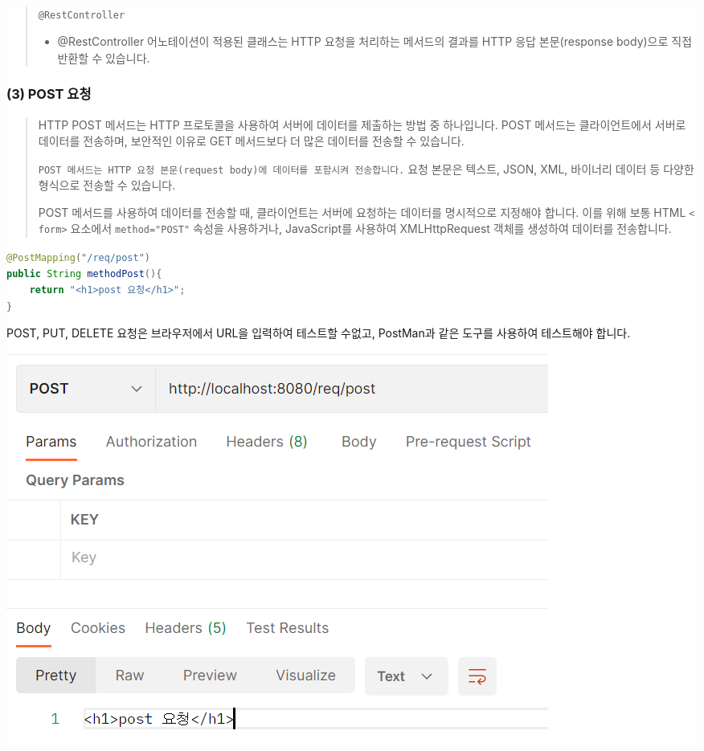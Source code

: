 > `@RestController`
> - @RestController 어노테이션이 적용된 클래스는 HTTP 요청을 처리하는 메서드의 결과를 HTTP 응답 본문(response body)으로 직접 반환할 수 있습니다.

### (3) POST 요청

> HTTP POST 메서드는 HTTP 프로토콜을 사용하여 서버에 데이터를 제출하는 방법 중 하나입니다. POST 메서드는 클라이언트에서 서버로 데이터를 전송하며, 보안적인 이유로 GET 메서드보다 더 많은 데이터를 전송할 수 있습니다.
>
> `POST 메서드는 HTTP 요청 본문(request body)에 데이터를 포함시켜 전송합니다.` 요청 본문은 텍스트, JSON, XML, 바이너리 데이터 등 다양한 형식으로 전송할 수 있습니다.
>
> POST 메서드를 사용하여 데이터를 전송할 때, 클라이언트는 서버에 요청하는 데이터를 명시적으로 지정해야 합니다. 이를 위해 보통 HTML `<form>` 요소에서 `method="POST"` 속성을 사용하거나, JavaScript를 사용하여 XMLHttpRequest 객체를 생성하여 데이터를 전송합니다.

```java
@PostMapping("/req/post")
public String methodPost(){
    return "<h1>post 요청</h1>";
}
```

POST, PUT, DELETE 요청은 브라우저에서 URL을 입력하여 테스트할 수없고, PostMan과 같은 도구를 사용하여 테스트해야 합니다.

![9](images/9.png)
